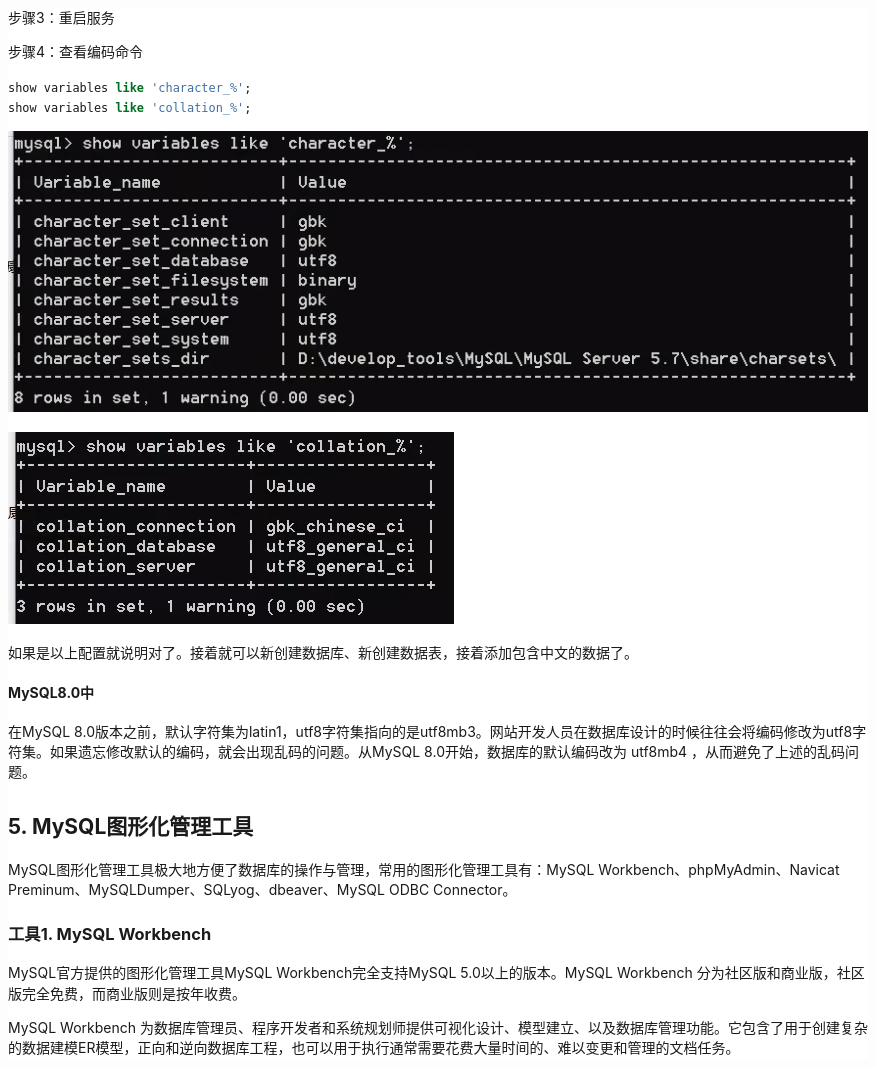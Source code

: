 步骤3：重启服务

步骤4：查看编码命令

```sql
show variables like 'character_%';
show variables like 'collation_%';
```

![img_39.png](picture/img_39.png)

![img_40.png](picture/img_40.png)

如果是以上配置就说明对了。接着就可以新创建数据库、新创建数据表，接着添加包含中文的数据了。

#### MySQL8.0中
在MySQL 8.0版本之前，默认字符集为latin1，utf8字符集指向的是utf8mb3。网站开发人员在数据库设计的时候往往会将编码修改为utf8字符集。如果遗忘修改默认的编码，就会出现乱码的问题。从MySQL 8.0开始，数据库的默认编码改为 utf8mb4 ，从而避免了上述的乱码问题。

## 5. MySQL图形化管理工具

MySQL图形化管理工具极大地方便了数据库的操作与管理，常用的图形化管理工具有：MySQL Workbench、phpMyAdmin、Navicat Preminum、MySQLDumper、SQLyog、dbeaver、MySQL ODBC Connector。

### 工具1. MySQL Workbench

MySQL官方提供的图形化管理工具MySQL Workbench完全支持MySQL 5.0以上的版本。MySQL Workbench 分为社区版和商业版，社区版完全免费，而商业版则是按年收费。

MySQL Workbench 为数据库管理员、程序开发者和系统规划师提供可视化设计、模型建立、以及数据库管理功能。它包含了用于创建复杂的数据建模ER模型，正向和逆向数据库工程，也可以用于执行通常需要花费大量时间的、难以变更和管理的文档任务。
